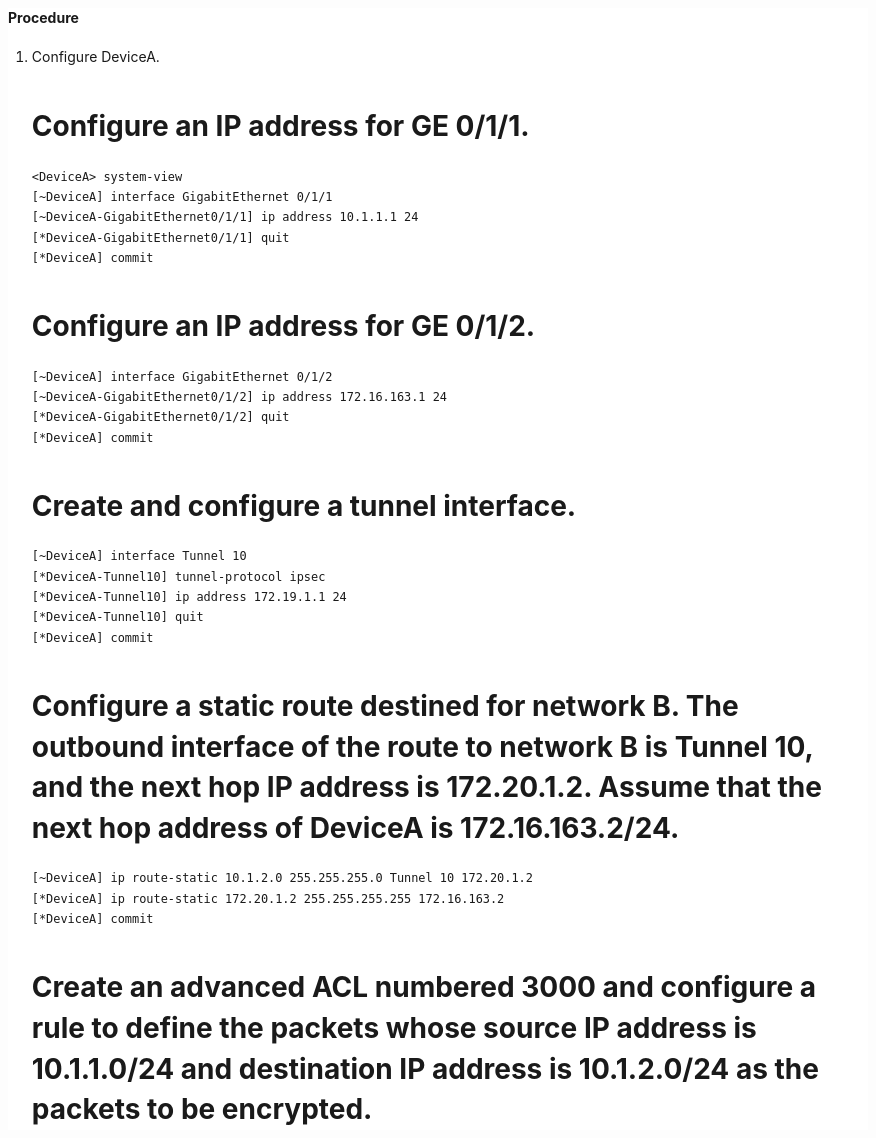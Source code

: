 #### Procedure

1. Configure DeviceA.
   
   
   
   # Configure an IP address for GE 0/1/1.
   
   ```
   <DeviceA> system-view
   [~DeviceA] interface GigabitEthernet 0/1/1
   [~DeviceA-GigabitEthernet0/1/1] ip address 10.1.1.1 24
   [*DeviceA-GigabitEthernet0/1/1] quit
   [*DeviceA] commit
   ```
   
   # Configure an IP address for GE 0/1/2.
   
   ```
   [~DeviceA] interface GigabitEthernet 0/1/2
   [~DeviceA-GigabitEthernet0/1/2] ip address 172.16.163.1 24
   [*DeviceA-GigabitEthernet0/1/2] quit
   [*DeviceA] commit
   ```
   
   # Create and configure a tunnel interface.
   
   ```
   [~DeviceA] interface Tunnel 10
   [*DeviceA-Tunnel10] tunnel-protocol ipsec
   [*DeviceA-Tunnel10] ip address 172.19.1.1 24
   [*DeviceA-Tunnel10] quit
   [*DeviceA] commit
   ```
   
   # Configure a static route destined for network B. The outbound interface of the route to network B is Tunnel 10, and the next hop IP address is 172.20.1.2. Assume that the next hop address of DeviceA is 172.16.163.2/24.
   
   ```
   [~DeviceA] ip route-static 10.1.2.0 255.255.255.0 Tunnel 10 172.20.1.2
   [*DeviceA] ip route-static 172.20.1.2 255.255.255.255 172.16.163.2
   [*DeviceA] commit
   ```
   
   # Create an advanced ACL numbered 3000 and configure a rule to define the packets whose source IP address is 10.1.1.0/24 and destination IP address is 10.1.2.0/24 as the packets to be encrypted.
   
